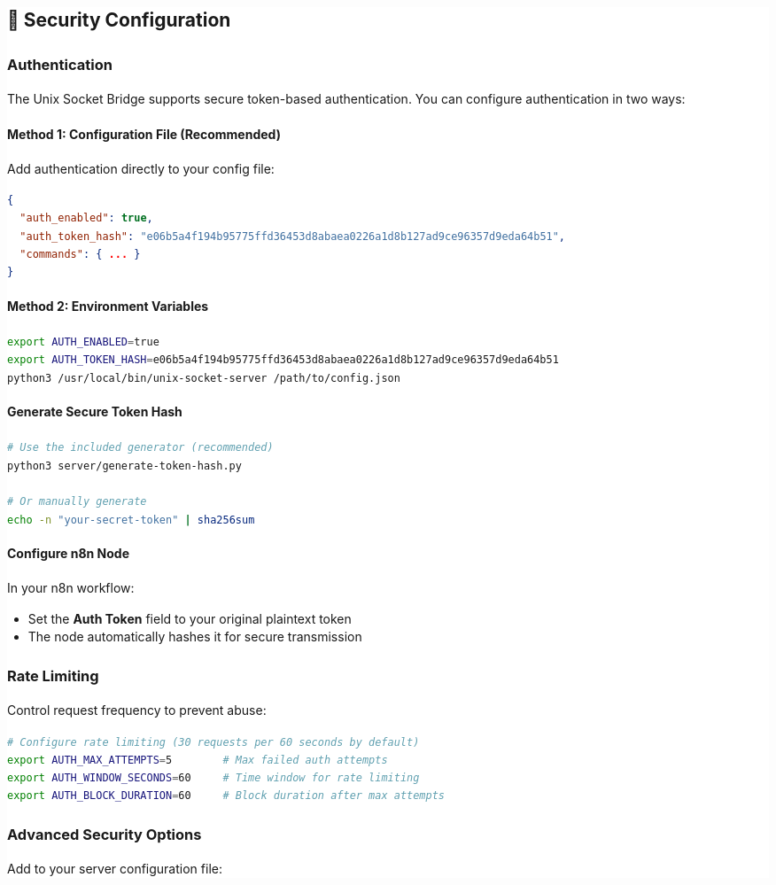 ## 🔐 Security Configuration

### Authentication

The Unix Socket Bridge supports secure token-based authentication. You can configure authentication in two ways:

#### Method 1: Configuration File (Recommended)
Add authentication directly to your config file:
```json
{
  "auth_enabled": true,
  "auth_token_hash": "e06b5a4f194b95775ffd36453d8abaea0226a1d8b127ad9ce96357d9eda64b51",
  "commands": { ... }
}
```

#### Method 2: Environment Variables
```bash
export AUTH_ENABLED=true
export AUTH_TOKEN_HASH=e06b5a4f194b95775ffd36453d8abaea0226a1d8b127ad9ce96357d9eda64b51
python3 /usr/local/bin/unix-socket-server /path/to/config.json
```

#### Generate Secure Token Hash
```bash
# Use the included generator (recommended)
python3 server/generate-token-hash.py

# Or manually generate
echo -n "your-secret-token" | sha256sum
```

#### Configure n8n Node
In your n8n workflow:
- Set the **Auth Token** field to your original plaintext token
- The node automatically hashes it for secure transmission

### Rate Limiting

Control request frequency to prevent abuse:

```bash
# Configure rate limiting (30 requests per 60 seconds by default)
export AUTH_MAX_ATTEMPTS=5        # Max failed auth attempts
export AUTH_WINDOW_SECONDS=60     # Time window for rate limiting
export AUTH_BLOCK_DURATION=60     # Block duration after max attempts
```

### Advanced Security Options

Add to your server configuration file:
